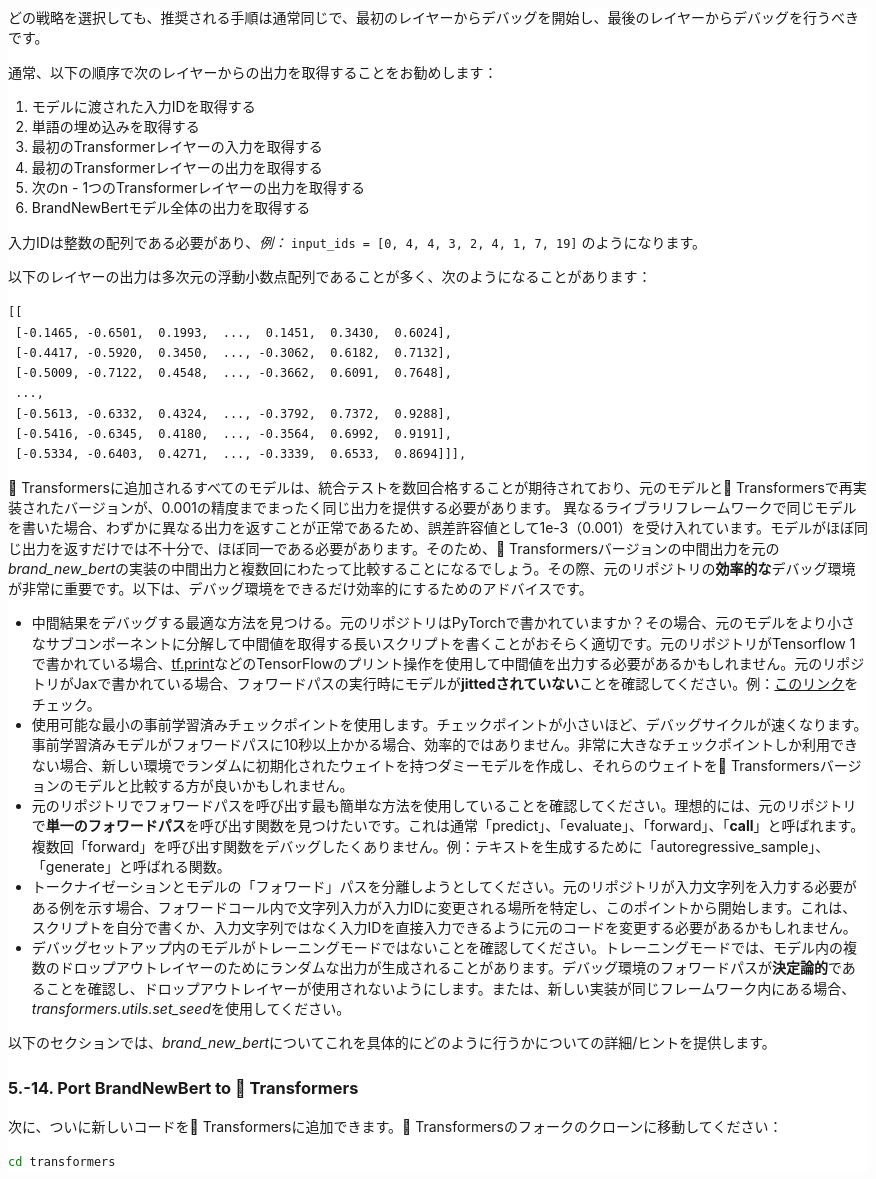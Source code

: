 どの戦略を選択しても、推奨される手順は通常同じで、最初のレイヤーからデバッグを開始し、最後のレイヤーからデバッグを行うべきです。

通常、以下の順序で次のレイヤーからの出力を取得することをお勧めします：

1. モデルに渡された入力IDを取得する
2. 単語の埋め込みを取得する
3. 最初のTransformerレイヤーの入力を取得する
4. 最初のTransformerレイヤーの出力を取得する
5. 次のn - 1つのTransformerレイヤーの出力を取得する
6. BrandNewBertモデル全体の出力を取得する

入力IDは整数の配列である必要があり、*例：* `input_ids = [0, 4, 4, 3, 2, 4, 1, 7, 19]` のようになります。

以下のレイヤーの出力は多次元の浮動小数点配列であることが多く、次のようになることがあります：


```
[[
 [-0.1465, -0.6501,  0.1993,  ...,  0.1451,  0.3430,  0.6024],
 [-0.4417, -0.5920,  0.3450,  ..., -0.3062,  0.6182,  0.7132],
 [-0.5009, -0.7122,  0.4548,  ..., -0.3662,  0.6091,  0.7648],
 ...,
 [-0.5613, -0.6332,  0.4324,  ..., -0.3792,  0.7372,  0.9288],
 [-0.5416, -0.6345,  0.4180,  ..., -0.3564,  0.6992,  0.9191],
 [-0.5334, -0.6403,  0.4271,  ..., -0.3339,  0.6533,  0.8694]]],
```

🤗 Transformersに追加されるすべてのモデルは、統合テストを数回合格することが期待されており、元のモデルと🤗 Transformersで再実装されたバージョンが、0.001の精度までまったく同じ出力を提供する必要があります。
異なるライブラリフレームワークで同じモデルを書いた場合、わずかに異なる出力を返すことが正常であるため、誤差許容値として1e-3（0.001）を受け入れています。モデルがほぼ同じ出力を返すだけでは不十分で、ほぼ同一である必要があります。そのため、🤗 Transformersバージョンの中間出力を元の*brand_new_bert*の実装の中間出力と複数回にわたって比較することになるでしょう。その際、元のリポジトリの**効率的な**デバッグ環境が非常に重要です。以下は、デバッグ環境をできるだけ効率的にするためのアドバイスです。

- 中間結果をデバッグする最適な方法を見つける。元のリポジトリはPyTorchで書かれていますか？その場合、元のモデルをより小さなサブコンポーネントに分解して中間値を取得する長いスクリプトを書くことがおそらく適切です。元のリポジトリがTensorflow 1で書かれている場合、[tf.print](https://www.tensorflow.org/api_docs/python/tf/print)などのTensorFlowのプリント操作を使用して中間値を出力する必要があるかもしれません。元のリポジトリがJaxで書かれている場合、フォワードパスの実行時にモデルが**jittedされていない**ことを確認してください。例：[このリンク](https://github.com/google/jax/issues/196)をチェック。
- 使用可能な最小の事前学習済みチェックポイントを使用します。チェックポイントが小さいほど、デバッグサイクルが速くなります。事前学習済みモデルがフォワードパスに10秒以上かかる場合、効率的ではありません。非常に大きなチェックポイントしか利用できない場合、新しい環境でランダムに初期化されたウェイトを持つダミーモデルを作成し、それらのウェイトを🤗 Transformersバージョンのモデルと比較する方が良いかもしれません。
- 元のリポジトリでフォワードパスを呼び出す最も簡単な方法を使用していることを確認してください。理想的には、元のリポジトリで**単一のフォワードパス**を呼び出す関数を見つけたいです。これは通常「predict」、「evaluate」、「forward」、「__call__」と呼ばれます。複数回「forward」を呼び出す関数をデバッグしたくありません。例：テキストを生成するために「autoregressive_sample」、「generate」と呼ばれる関数。
- トークナイゼーションとモデルの「フォワード」パスを分離しようとしてください。元のリポジトリが入力文字列を入力する必要がある例を示す場合、フォワードコール内で文字列入力が入力IDに変更される場所を特定し、このポイントから開始します。これは、スクリプトを自分で書くか、入力文字列ではなく入力IDを直接入力できるように元のコードを変更する必要があるかもしれません。
- デバッグセットアップ内のモデルがトレーニングモードではないことを確認してください。トレーニングモードでは、モデル内の複数のドロップアウトレイヤーのためにランダムな出力が生成されることがあります。デバッグ環境のフォワードパスが**決定論的**であることを確認し、ドロップアウトレイヤーが使用されないようにします。または、新しい実装が同じフレームワーク内にある場合、*transformers.utils.set_seed*を使用してください。

以下のセクションでは、*brand_new_bert*についてこれを具体的にどのように行うかについての詳細/ヒントを提供します。

### 5.-14. Port BrandNewBert to 🤗 Transformers

次に、ついに新しいコードを🤗 Transformersに追加できます。🤗 Transformersのフォークのクローンに移動してください：

```bash
cd transformers
```
